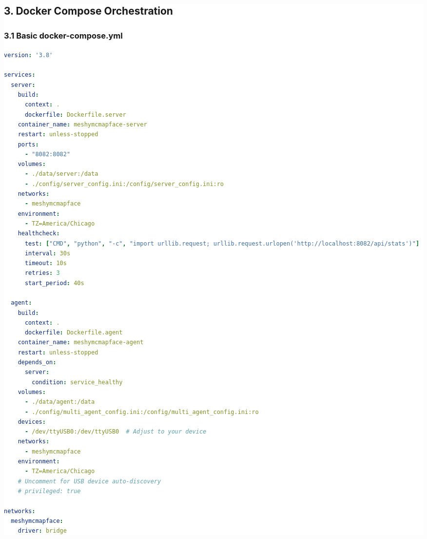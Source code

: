 
## 3. Docker Compose Orchestration

### **3.1 Basic docker-compose.yml**

```yaml
version: '3.8'

services:
  server:
    build:
      context: .
      dockerfile: Dockerfile.server
    container_name: meshymcmapface-server
    restart: unless-stopped
    ports:
      - "8082:8082"
    volumes:
      - ./data/server:/data
      - ./config/server_config.ini:/config/server_config.ini:ro
    networks:
      - meshymcmapface
    environment:
      - TZ=America/Chicago
    healthcheck:
      test: ["CMD", "python", "-c", "import urllib.request; urllib.request.urlopen('http://localhost:8082/api/stats')"]
      interval: 30s
      timeout: 10s
      retries: 3
      start_period: 40s

  agent:
    build:
      context: .
      dockerfile: Dockerfile.agent
    container_name: meshymcmapface-agent
    restart: unless-stopped
    depends_on:
      server:
        condition: service_healthy
    volumes:
      - ./data/agent:/data
      - ./config/multi_agent_config.ini:/config/multi_agent_config.ini:ro
    devices:
      - /dev/ttyUSB0:/dev/ttyUSB0  # Adjust to your device
    networks:
      - meshymcmapface
    environment:
      - TZ=America/Chicago
    # Uncomment for USB device auto-discovery
    # privileged: true

networks:
  meshymcmapface:
    driver: bridge
```
